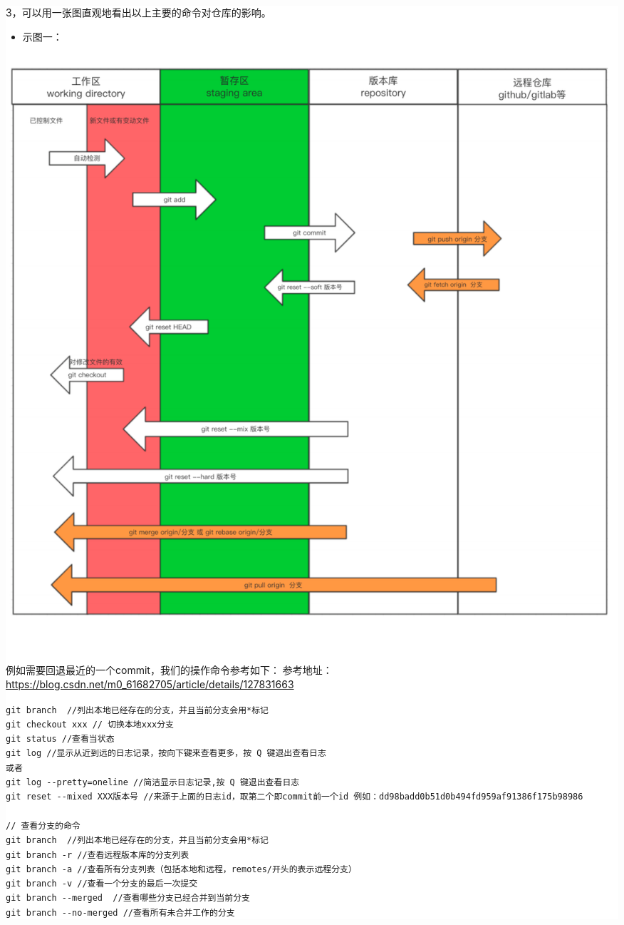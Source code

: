 3，可以用一张图直观地看出以上主要的命令对仓库的影响。

- 示图一：

<div align='center'><img src=./images/git-Demo/git-Demo_2023-02-20-11-46-23.png width='100%'/></div><br/>

例如需要回退最近的一个commit，我们的操作命令参考如下：
参考地址：<https://blog.csdn.net/m0_61682705/article/details/127831663>

```shell
git branch  //列出本地已经存在的分支，并且当前分支会用*标记
git checkout xxx // 切换本地xxx分支
git status //查看当状态
git log //显示从近到远的日志记录，按向下键来查看更多，按 ​​​Q​​​ 键退出查看日志
或者
git log --pretty=oneline //简洁显示日志记录,按 ​​​Q​​​ 键退出查看日志
git reset --mixed XXX版本号 //来源于上面的日志id，取第二个即commit前一个id 例如：dd98badd0b51d0b494fd959af91386f175b98986

// 查看分支的命令
git branch  //列出本地已经存在的分支，并且当前分支会用*标记
git branch -r //查看远程版本库的分支列表
git branch -a //查看所有分支列表（包括本地和远程，remotes/开头的表示远程分支）
git branch -v //查看一个分支的最后一次提交
git branch --merged  //查看哪些分支已经合并到当前分支
git branch --no-merged //查看所有未合并工作的分支
```
